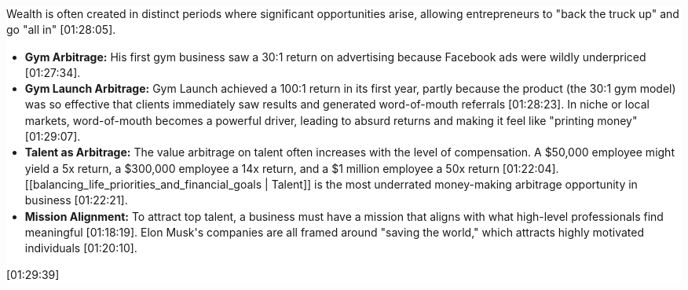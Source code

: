 Wealth is often created in distinct periods where significant opportunities arise, allowing entrepreneurs to "back the truck up" and go "all in" <a class="yt-timestamp" data-t="01:28:05">[01:28:05]</a>.

*   **Gym Arbitrage:** His first gym business saw a 30:1 return on advertising because Facebook ads were wildly underpriced <a class="yt-timestamp" data-t="01:27:34">[01:27:34]</a>.
*   **Gym Launch Arbitrage:** Gym Launch achieved a 100:1 return in its first year, partly because the product (the 30:1 gym model) was so effective that clients immediately saw results and generated word-of-mouth referrals <a class="yt-timestamp" data-t="01:28:23">[01:28:23]</a>. In niche or local markets, word-of-mouth becomes a powerful driver, leading to absurd returns and making it feel like "printing money" <a class="yt-timestamp" data-t="01:29:07">[01:29:07]</a>.
*   **Talent as Arbitrage:** The value arbitrage on talent often increases with the level of compensation. A $50,000 employee might yield a 5x return, a $300,000 employee a 14x return, and a $1 million employee a 50x return <a class="yt-timestamp" data-t="01:22:04">[01:22:04]</a>. [[balancing_life_priorities_and_financial_goals | Talent]] is the most underrated money-making arbitrage opportunity in business <a class="yt-timestamp" data-t="01:22:21">[01:22:21]</a>.
*   **Mission Alignment:** To attract top talent, a business must have a mission that aligns with what high-level professionals find meaningful <a class="yt-timestamp" data-t="01:18:19">[01:18:19]</a>. Elon Musk's companies are all framed around "saving the world," which attracts highly motivated individuals <a class="yt-timestamp" data-t="01:20:10">[01:20:10]</a>.

<a class="yt-timestamp" data-t="01:29:39">[01:29:39]</a>